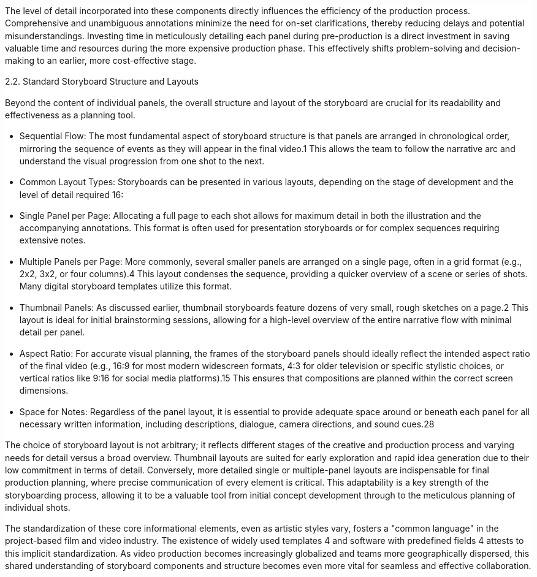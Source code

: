 
The level of detail incorporated into these components directly influences the efficiency of the production process. Comprehensive and unambiguous annotations minimize the need for on-set clarifications, thereby reducing delays and potential misunderstandings. Investing time in meticulously detailing each panel during pre-production is a direct investment in saving valuable time and resources during the more expensive production phase. This effectively shifts problem-solving and decision-making to an earlier, more cost-effective stage.

2.2. Standard Storyboard Structure and Layouts

Beyond the content of individual panels, the overall structure and layout of the storyboard are crucial for its readability and effectiveness as a planning tool.

- Sequential Flow: The most fundamental aspect of storyboard structure is that panels are arranged in chronological order, mirroring the sequence of events as they will appear in the final video.1 This allows the team to follow the narrative arc and understand the visual progression from one shot to the next.
    
- Common Layout Types: Storyboards can be presented in various layouts, depending on the stage of development and the level of detail required 16:
    

- Single Panel per Page: Allocating a full page to each shot allows for maximum detail in both the illustration and the accompanying annotations. This format is often used for presentation storyboards or for complex sequences requiring extensive notes.
    
- Multiple Panels per Page: More commonly, several smaller panels are arranged on a single page, often in a grid format (e.g., 2x2, 3x2, or four columns).4 This layout condenses the sequence, providing a quicker overview of a scene or series of shots. Many digital storyboard templates utilize this format.
    
- Thumbnail Panels: As discussed earlier, thumbnail storyboards feature dozens of very small, rough sketches on a page.2 This layout is ideal for initial brainstorming sessions, allowing for a high-level overview of the entire narrative flow with minimal detail per panel.
    

- Aspect Ratio: For accurate visual planning, the frames of the storyboard panels should ideally reflect the intended aspect ratio of the final video (e.g., 16:9 for most modern widescreen formats, 4:3 for older television or specific stylistic choices, or vertical ratios like 9:16 for social media platforms).15 This ensures that compositions are planned within the correct screen dimensions.
    
- Space for Notes: Regardless of the panel layout, it is essential to provide adequate space around or beneath each panel for all necessary written information, including descriptions, dialogue, camera directions, and sound cues.28
    

The choice of storyboard layout is not arbitrary; it reflects different stages of the creative and production process and varying needs for detail versus a broad overview. Thumbnail layouts are suited for early exploration and rapid idea generation due to their low commitment in terms of detail. Conversely, more detailed single or multiple-panel layouts are indispensable for final production planning, where precise communication of every element is critical. This adaptability is a key strength of the storyboarding process, allowing it to be a valuable tool from initial concept development through to the meticulous planning of individual shots.

The standardization of these core informational elements, even as artistic styles vary, fosters a "common language" in the project-based film and video industry. The existence of widely used templates 4 and software with predefined fields 4 attests to this implicit standardization. As video production becomes increasingly globalized and teams more geographically dispersed, this shared understanding of storyboard components and structure becomes even more vital for seamless and effective collaboration.
